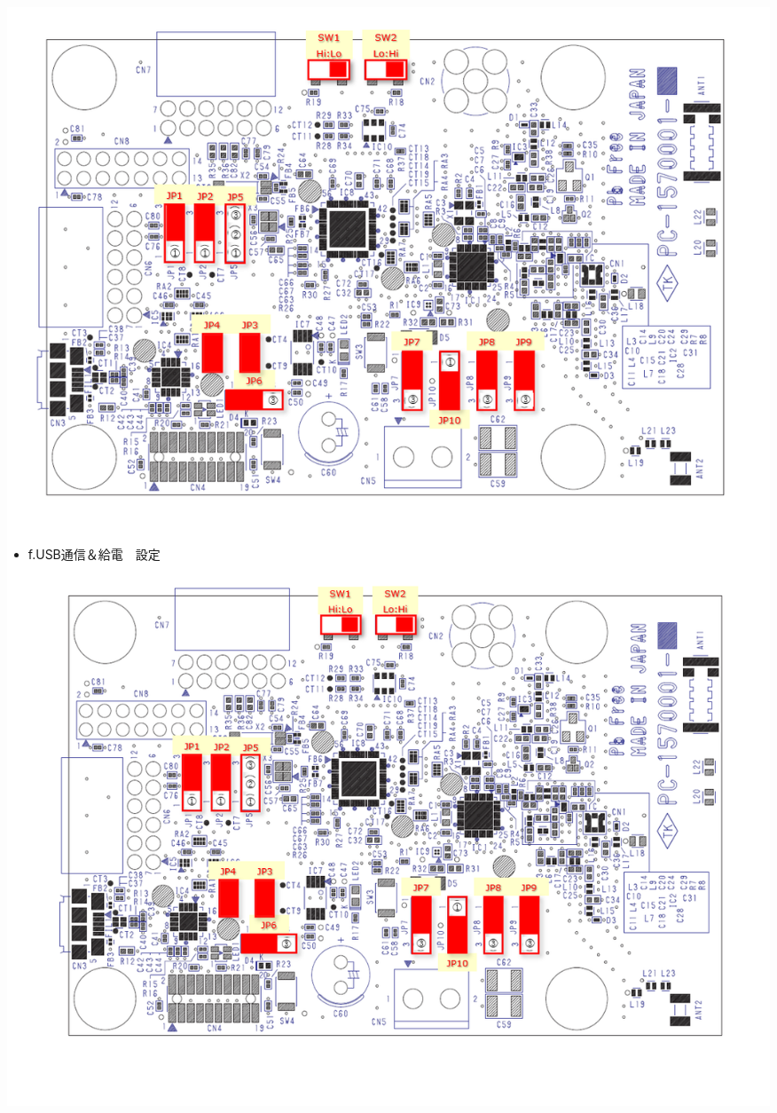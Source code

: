 ![0e.LR1110 FW書き込み(USB通信)＆給電.png](img/0e.LR111FW書き込み(USB通信)＆給電.png)
- f.USB通信＆給電　設定
![0f.USB通信＆給電.png](img/0f.USB通信＆給電.png)   
<br>